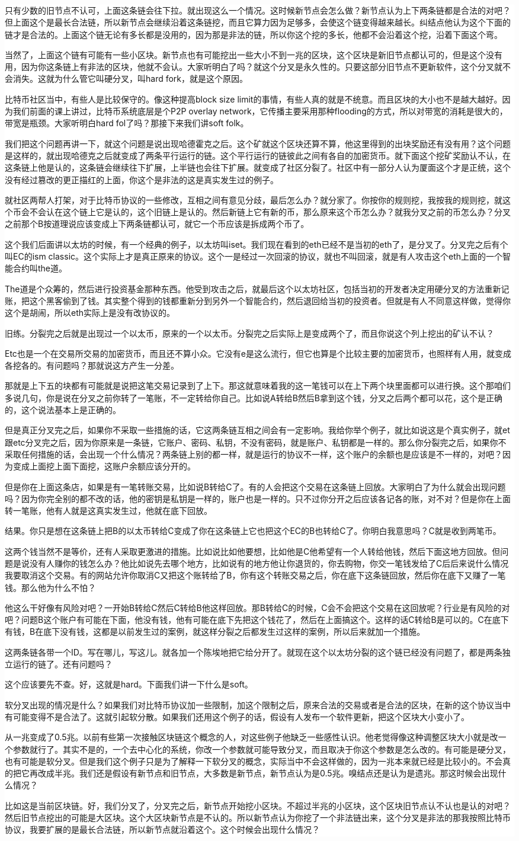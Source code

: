 只有少数的旧节点不认可，上面这条链会往下拉。就出现这么一个情况。这时候新节点会怎么做？新节点认为上下两条链都是合法的对吧？但上面这个是最长合法链，所以新节点会继续沿着这条链挖，而且它算力因为足够多，会使这个链变得越来越长。纠结点他认为这个下面的链才是合法的。上面这个链无论有多长都是没用的，因为那是非法的链，所以你这个挖的多长，他都不会沿着这个挖，沿着下面这个弯。

当然了，上面这个链有可能有一些小区块。新节点也有可能挖出一些大小不到一兆的区块，这个区块是新旧节点都认可的，但是这个没有用，因为你这条链上有非法的区块，他就不会认。大家听明白了吗？就这个分叉是永久性的。只要这部分旧节点不更新软件，这个分叉就不会消失。这就为什么管它叫硬分叉，叫hard
fork，就是这个原因。

比特币社区当中，有些人是比较保守的。像这种提高block size
limit的事情，有些人真的就是不统意。而且区块的大小也不是越大越好。因为我们前面的课上讲过，比特币系统底层是个P2P
overlay
network，它传播主要采用那种flooding的方式，所以对带宽的消耗是很大的，带宽是瓶颈。大家听明白hard
fol了吗？那接下来我们讲soft folk。

我们把这个问题再讲一下，就这个问题是说出现哈德霍克之后。这个矿就这个区块还算不算，他这里得到的出块奖励还有没有用？这个问题是这样的，就出现哈德克之后就变成了两条平行运行的链。这个平行运行的链彼此之间有各自的加密货币。就下面这个挖矿奖励认不认，在这条链上他是认的，这条链会继续往下扩展，上半链也会往下扩展。就变成了社区分裂了。社区中有一部分人认为厦面这个才是正统，这个没有经过篡改的更正描红的上面，你这个是非法的这是真实发生过的例子。

就社区两帮人打架，对于比特币协议的一些修改，互相之间有意见分歧，最后怎么办？就分家了。你按你的规则挖，我按我的规则挖，就这个币会不会认在这个链上它是认的，这个旧链上是认的。然后新链上它有新的币，那么原来这个币怎么办？就我分叉之前的币怎么办？分叉之前那个B按道理说应该变成上下两条链都认可，就它一个币应该是拆成两个币了。

这个我们后面讲以太坊的时候，有一个经典的例子，以太坊叫iset。我们现在看到的eth已经不是当初的eth了，是分叉了。分叉完之后有个叫EC的ism
classic。这个实际上才是真正原来的协议。这个一是经过一次回滚的协议，就也不叫回滚，就是有人攻击这个eth上面的一个智能合约叫the道。

The道是个众筹的，然后进行投资基金那种东西。他受到攻击之后，就最后这个以太坊社区，包括当初的开发者决定用硬分叉的方法重新记账，把这个黑客偷到了钱。其实整个得到的钱都重新分到另外一个智能合约，然后退回给当初的投资者。但就是有人不同意这样做，觉得你这个是胡闹，所以eth实际上是没有改协议的。

旧练。分裂完之后就是出现过一个以太币，原来的一个以太币。分裂完之后实际上是变成两个了，而且你说这个列上挖出的矿认不认？

Etc也是一个在交易所交易的加密货币，而且还不算小众。它没有e是这么流行，但它也算是个比较主要的加密货币，也照样有人用，就变成各挖各的。有问题吗？那就说这方产生一分差。

那就是上下五的块都有可能就是说把这笔交易记录到了上下。那这就意味着我的这一笔钱可以在上下两个块里面都可以进行换。这个那咱们多说几句，你是说在分叉之前你转了一笔账，不一定转给你自己。比如说A转给B然后B拿到这个钱，分叉之后两个都可以花，这个是正确的，这个说法基本上是正确的。

但是真正分叉完之后，如果你不采取一些措施的话，它这两条链互相之间会有一定影响。我给你举个例子，就比如说这是个真实例子，就et跟etc分叉完之后，因为你原来是一条链，它账户、密码、私钥，不没有密码，就是账户、私钥都是一样的。那么你分裂完之后，如果你不采取任何措施的话，会出现一个什么情况？两条链上别的都一样，就是运行的协议不一样，这个账户的余额也是应该是不一样的，对吧？因为变成上面挖上面下面挖，这账户余额应该分开的。

但是你在上面这条店，如果是有一笔转账交易，比如说B转给C了。有的人会把这个交易在这条链上回放。大家明白了为什么就会出现问题吗？因为你完全别的都不改的话，他的密钥是私钥是一样的，账户也是一样的。只不过你分开之后应该各记各的账，对不对？但是你在上面转一笔账，他有人就是这真实发生过，他就在底下回放。

结果。你只是想在这条链上把B的以太币转给C变成了你在这条链上它也把这个EC的B也转给C了。你明白我意思吗？C就是收到两笔币。

这两个钱当然不是等价，还有人采取更激进的措施。比如说比如他要想，比如他是C他希望有一个人转给他钱，然后下面这地方回放。但问题是说没有人赚你的钱怎么办？他比如说先去哪个地方，比如说有的地方他让你退货的，你去购物，你交一笔钱发给了C后后来说什么情况我要取消这个交易。有的网站允许你取消C又把这个账转给了B，你有这个转账交易之后，你在底下这条链回放，然后你在底下又赚了一笔钱。那么他为什么不怕？

他这么干好像有风险对吧？一开始B转给C然后C转给B他这样回放。那B转给C的时候，C会不会把这个交易在这回放呢？行业是有风险的对吧？问题B这个账户有可能在下面，他没有钱，他有可能在底下先把这个钱花了，然后在上面搞这个。这样的话C转给B是可以的。C在底下有钱，B在底下没有钱，这都是以前发生过的案例，就这样分裂之后都发生过这样的案例，所以后来就加一个措施。

这两条链各带一个ID。写在哪儿，写这儿。就各加一个陈埃地把它给分开了。就现在这个以太坊分裂的这个链已经没有问题了，都是两条独立运行的链了。还有问题吗？

这个应该要先不查。好，这就是hard。下面我们讲一下什么是soft。

软分叉出现的情况是什么？如果我们对比特币协议加一些限制，加这个限制之后，原来合法的交易或者是合法的区块，在新的这个协议当中有可能变得不是合法了。这就引起软分散。如果我们还用这个例子的话，假设有人发布一个软件更新，把这个区块大小变小了。

从一兆变成了0.5兆。以前有些第一次接触区块链这个概念的人，对这些例子他缺乏一些感性认识。他老觉得像这种调整区块大小就是改一个参数就行了。其实不是的，一个去中心化的系统，你改一个参数就可能导致分叉，而且取决于你这个参数是怎么改的。有可能是硬分叉，也有可能是软分叉。但是我们这个例子只是为了解释一下软分叉的概念，实际当中不会这样做的，因为一兆本来就已经是比较小的。不会真的把它再改成半兆。我们还是假设有新节点和旧节点，大多数是新节点，新节点认为是0.5兆。嗅结点还是认为是遗兆。那这时候会出现什么情况？

比如这是当前区块链。好，我们分叉了，分叉完之后，新节点开始挖小区块。不超过半兆的小区块，这个区块旧节点认不认也是认的对吧？然后旧节点挖出的可能是大区块。这个大区块新节点是不认的。所以新节点认为你挖了一个非法链出来，这个分叉是非法的那我按照比特币协议，我要扩展的是最长合法链，所以新节点就沿着这个。这个时候会出现什么情况？

